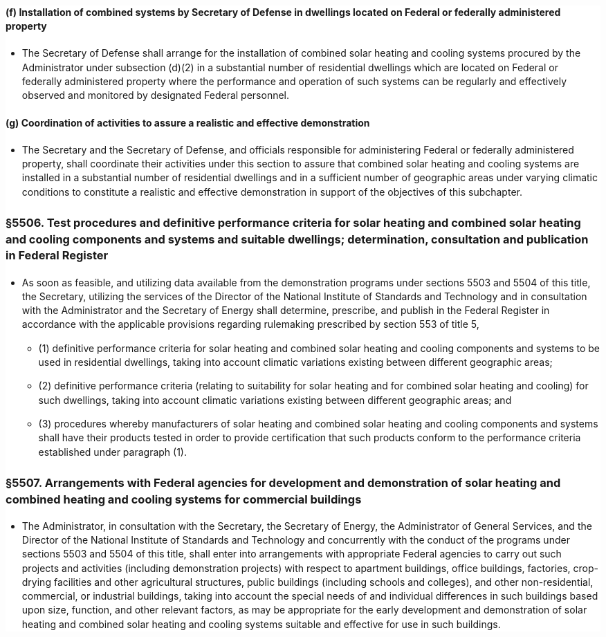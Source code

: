 #### (f) Installation of combined systems by Secretary of Defense in dwellings located on Federal or federally administered property
* The Secretary of Defense shall arrange for the installation of combined solar heating and cooling systems procured by the Administrator under subsection (d)(2) in a substantial number of residential dwellings which are located on Federal or federally administered property where the performance and operation of such systems can be regularly and effectively observed and monitored by designated Federal personnel.

#### (g) Coordination of activities to assure a realistic and effective demonstration
* The Secretary and the Secretary of Defense, and officials responsible for administering Federal or federally administered property, shall coordinate their activities under this section to assure that combined solar heating and cooling systems are installed in a substantial number of residential dwellings and in a sufficient number of geographic areas under varying climatic conditions to constitute a realistic and effective demonstration in support of the objectives of this subchapter.

### §5506. Test procedures and definitive performance criteria for solar heating and combined solar heating and cooling components and systems and suitable dwellings; determination, consultation and publication in Federal Register
* As soon as feasible, and utilizing data available from the demonstration programs under sections 5503 and 5504 of this title, the Secretary, utilizing the services of the Director of the National Institute of Standards and Technology and in consultation with the Administrator and the Secretary of Energy shall determine, prescribe, and publish in the Federal Register in accordance with the applicable provisions regarding rulemaking prescribed by section 553 of title 5,

  * (1) definitive performance criteria for solar heating and combined solar heating and cooling components and systems to be used in residential dwellings, taking into account climatic variations existing between different geographic areas;

  * (2) definitive performance criteria (relating to suitability for solar heating and for combined solar heating and cooling) for such dwellings, taking into account climatic variations existing between different geographic areas; and

  * (3) procedures whereby manufacturers of solar heating and combined solar heating and cooling components and systems shall have their products tested in order to provide certification that such products conform to the performance criteria established under paragraph (1).

### §5507. Arrangements with Federal agencies for development and demonstration of solar heating and combined heating and cooling systems for commercial buildings
* The Administrator, in consultation with the Secretary, the Secretary of Energy, the Administrator of General Services, and the Director of the National Institute of Standards and Technology and concurrently with the conduct of the programs under sections 5503 and 5504 of this title, shall enter into arrangements with appropriate Federal agencies to carry out such projects and activities (including demonstration projects) with respect to apartment buildings, office buildings, factories, crop-drying facilities and other agricultural structures, public buildings (including schools and colleges), and other non-residential, commercial, or industrial buildings, taking into account the special needs of and individual differences in such buildings based upon size, function, and other relevant factors, as may be appropriate for the early development and demonstration of solar heating and combined solar heating and cooling systems suitable and effective for use in such buildings.
